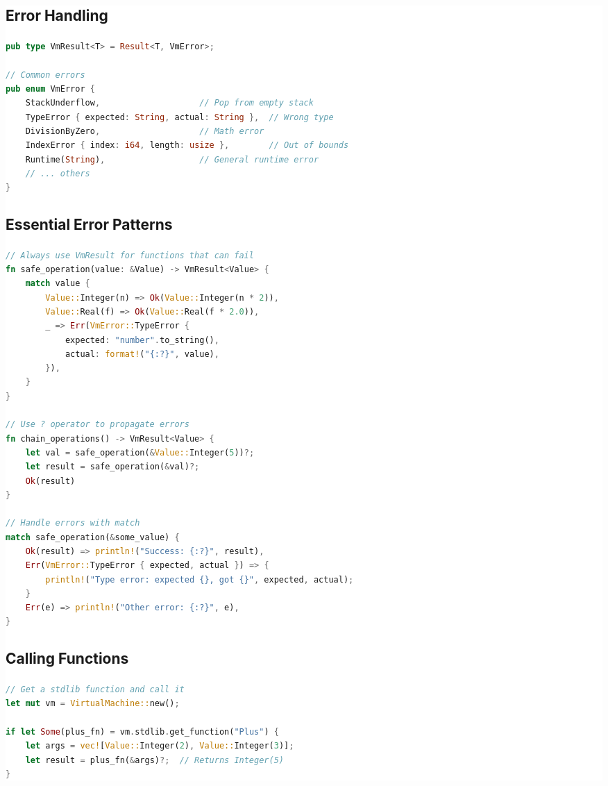 ## Error Handling

```rust
pub type VmResult<T> = Result<T, VmError>;

// Common errors
pub enum VmError {
    StackUnderflow,                    // Pop from empty stack
    TypeError { expected: String, actual: String },  // Wrong type
    DivisionByZero,                    // Math error
    IndexError { index: i64, length: usize },        // Out of bounds
    Runtime(String),                   // General runtime error
    // ... others
}
```

## Essential Error Patterns

```rust
// Always use VmResult for functions that can fail
fn safe_operation(value: &Value) -> VmResult<Value> {
    match value {
        Value::Integer(n) => Ok(Value::Integer(n * 2)),
        Value::Real(f) => Ok(Value::Real(f * 2.0)),
        _ => Err(VmError::TypeError {
            expected: "number".to_string(),
            actual: format!("{:?}", value),
        }),
    }
}

// Use ? operator to propagate errors
fn chain_operations() -> VmResult<Value> {
    let val = safe_operation(&Value::Integer(5))?;
    let result = safe_operation(&val)?;
    Ok(result)
}

// Handle errors with match
match safe_operation(&some_value) {
    Ok(result) => println!("Success: {:?}", result),
    Err(VmError::TypeError { expected, actual }) => {
        println!("Type error: expected {}, got {}", expected, actual);
    }
    Err(e) => println!("Other error: {:?}", e),
}
```

## Calling Functions

```rust
// Get a stdlib function and call it
let mut vm = VirtualMachine::new();

if let Some(plus_fn) = vm.stdlib.get_function("Plus") {
    let args = vec![Value::Integer(2), Value::Integer(3)];
    let result = plus_fn(&args)?;  // Returns Integer(5)
}
```
